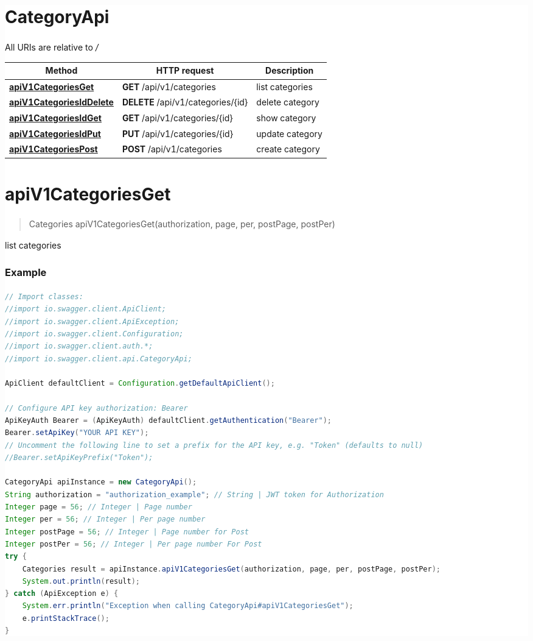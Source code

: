 # CategoryApi

All URIs are relative to */*

Method | HTTP request | Description
------------- | ------------- | -------------
[**apiV1CategoriesGet**](CategoryApi.md#apiV1CategoriesGet) | **GET** /api/v1/categories | list categories
[**apiV1CategoriesIdDelete**](CategoryApi.md#apiV1CategoriesIdDelete) | **DELETE** /api/v1/categories/{id} | delete category
[**apiV1CategoriesIdGet**](CategoryApi.md#apiV1CategoriesIdGet) | **GET** /api/v1/categories/{id} | show category
[**apiV1CategoriesIdPut**](CategoryApi.md#apiV1CategoriesIdPut) | **PUT** /api/v1/categories/{id} | update category
[**apiV1CategoriesPost**](CategoryApi.md#apiV1CategoriesPost) | **POST** /api/v1/categories | create category

<a name="apiV1CategoriesGet"></a>
# **apiV1CategoriesGet**
> Categories apiV1CategoriesGet(authorization, page, per, postPage, postPer)

list categories

### Example
```java
// Import classes:
//import io.swagger.client.ApiClient;
//import io.swagger.client.ApiException;
//import io.swagger.client.Configuration;
//import io.swagger.client.auth.*;
//import io.swagger.client.api.CategoryApi;

ApiClient defaultClient = Configuration.getDefaultApiClient();

// Configure API key authorization: Bearer
ApiKeyAuth Bearer = (ApiKeyAuth) defaultClient.getAuthentication("Bearer");
Bearer.setApiKey("YOUR API KEY");
// Uncomment the following line to set a prefix for the API key, e.g. "Token" (defaults to null)
//Bearer.setApiKeyPrefix("Token");

CategoryApi apiInstance = new CategoryApi();
String authorization = "authorization_example"; // String | JWT token for Authorization
Integer page = 56; // Integer | Page number
Integer per = 56; // Integer | Per page number
Integer postPage = 56; // Integer | Page number for Post
Integer postPer = 56; // Integer | Per page number For Post
try {
    Categories result = apiInstance.apiV1CategoriesGet(authorization, page, per, postPage, postPer);
    System.out.println(result);
} catch (ApiException e) {
    System.err.println("Exception when calling CategoryApi#apiV1CategoriesGet");
    e.printStackTrace();
}
```
